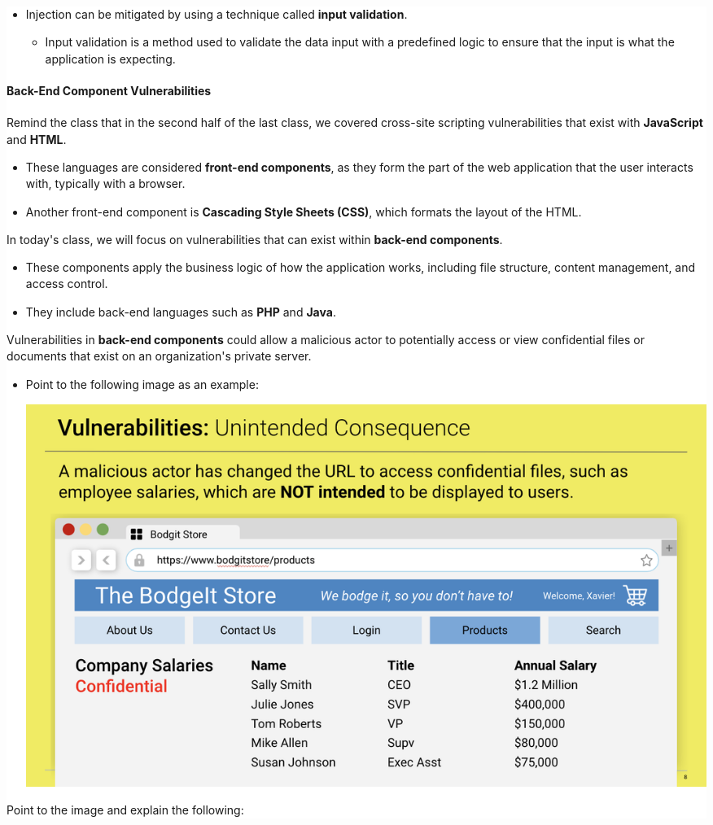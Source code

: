   - Injection can be mitigated by using a technique called **input validation**.

     - Input validation is a method used to validate the data input with a predefined logic to ensure that the input is what the application is expecting. 
     
#### Back-End Component Vulnerabilities 
     
Remind the class that in the second half of the last class, we covered cross-site scripting vulnerabilities that exist with **JavaScript** and **HTML**.

  - These languages are considered **front-end components**, as they form the part of the web application that the user interacts with, typically with a browser. 

  - Another front-end component is **Cascading Style Sheets (CSS)**, which formats the layout of the HTML.
 
In today's class, we will focus on vulnerabilities that can exist within **back-end components**.

  - These components apply the business logic of how the application works, including file structure, content management, and access control.

  - They include back-end languages such as **PHP** and **Java**.
  
Vulnerabilities in **back-end components** could allow a malicious actor to potentially access or view confidential files or documents that exist on an organization's private server.

- Point to the following image as an example:
 
  ![The intended purpose of the BodgeIt Store website is to display prices for various products, while an unintended consequence could be to access confidential employee salaries.](Images/backend_vuln.png)

Point to the image and explain the following:
